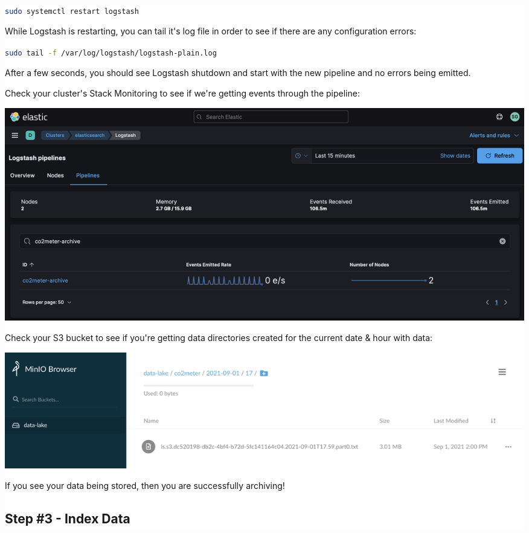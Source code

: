 ```bash
sudo systemctl restart logstash
```

While Logstash is restarting, you can tail it's log file in order to see if there are any configuration errors:

```bash
sudo tail -f /var/log/logstash/logstash-plain.log
```

After a few seconds, you should see Logstash shutdown and start with the new pipeline and no errors being emitted.

Check your cluster's Stack Monitoring to see if we're getting events through the pipeline:

![Stack Monitoring](archive.png)

Check your S3 bucket to see if you're getting data directories created for the current date & hour with data:

![MinIO](minio.png)

If you see your data being stored, then you are successfully archiving!

## Step #3 - Index Data
